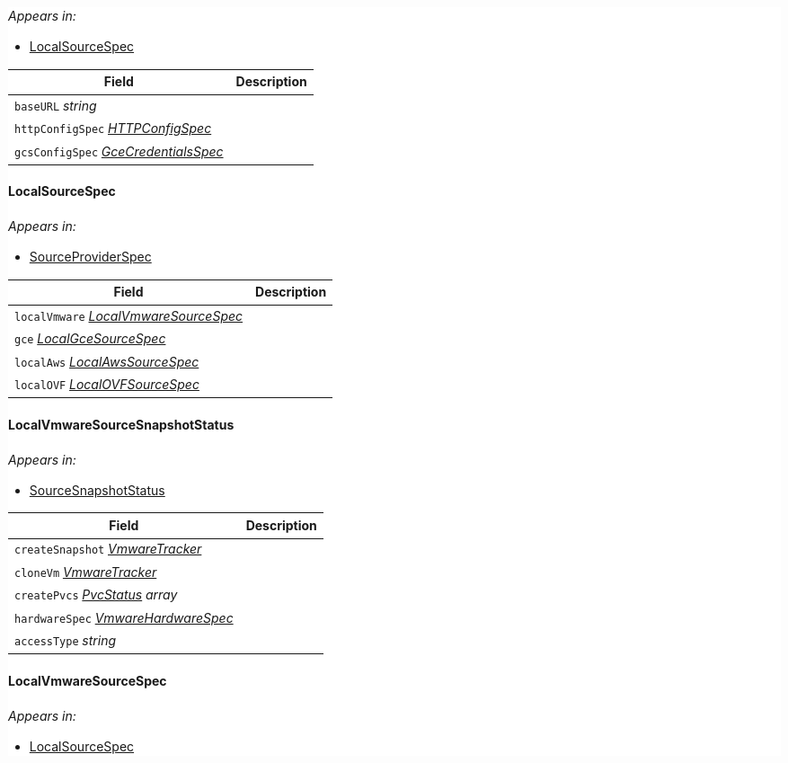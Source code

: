 
_Appears in:_
- [LocalSourceSpec](#localsourcespec)

| Field | Description |
| --- | --- |
| `baseURL` _string_ |  |
| `httpConfigSpec` _[HTTPConfigSpec](#httpconfigspec)_ |  |
| `gcsConfigSpec` _[GceCredentialsSpec](#gcecredentialsspec)_ |  |


#### LocalSourceSpec





_Appears in:_
- [SourceProviderSpec](#sourceproviderspec)

| Field | Description |
| --- | --- |
| `localVmware` _[LocalVmwareSourceSpec](#localvmwaresourcespec)_ |  |
| `gce` _[LocalGceSourceSpec](#localgcesourcespec)_ |  |
| `localAws` _[LocalAwsSourceSpec](#localawssourcespec)_ |  |
| `localOVF` _[LocalOVFSourceSpec](#localovfsourcespec)_ |  |


#### LocalVmwareSourceSnapshotStatus





_Appears in:_
- [SourceSnapshotStatus](#sourcesnapshotstatus)

| Field | Description |
| --- | --- |
| `createSnapshot` _[VmwareTracker](#vmwaretracker)_ |  |
| `cloneVm` _[VmwareTracker](#vmwaretracker)_ |  |
| `createPvcs` _[PvcStatus](#pvcstatus) array_ |  |
| `hardwareSpec` _[VmwareHardwareSpec](#vmwarehardwarespec)_ |  |
| `accessType` _string_ |  |


#### LocalVmwareSourceSpec





_Appears in:_
- [LocalSourceSpec](#localsourcespec)
